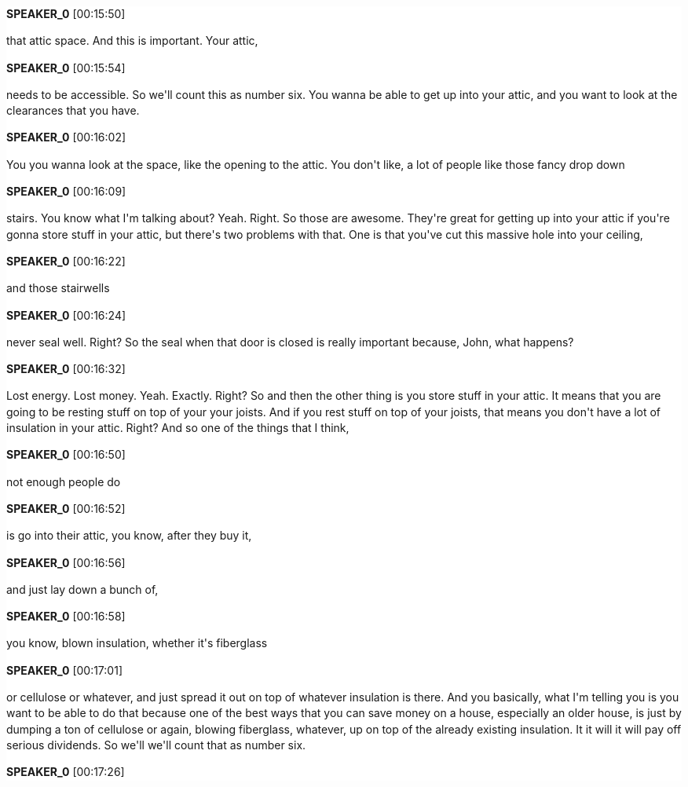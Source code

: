 **SPEAKER_0** [00:15:50]

that attic space. And this is important. Your attic,

**SPEAKER_0** [00:15:54]

needs to be accessible. So we'll count this as number six. You wanna be able to get up into your attic, and you want to look at the clearances that you have.

**SPEAKER_0** [00:16:02]

You you wanna look at the space, like the opening to the attic. You don't like, a lot of people like those fancy drop down

**SPEAKER_0** [00:16:09]

stairs. You know what I'm talking about? Yeah. Right. So those are awesome. They're great for getting up into your attic if you're gonna store stuff in your attic, but there's two problems with that. One is that you've cut this massive hole into your ceiling,

**SPEAKER_0** [00:16:22]

and those stairwells

**SPEAKER_0** [00:16:24]

never seal well. Right? So the seal when that door is closed is really important because, John, what happens?

**SPEAKER_0** [00:16:32]

Lost energy. Lost money. Yeah. Exactly. Right? So and then the other thing is you store stuff in your attic. It means that you are going to be resting stuff on top of your your joists. And if you rest stuff on top of your joists, that means you don't have a lot of insulation in your attic. Right? And so one of the things that I think,

**SPEAKER_0** [00:16:50]

not enough people do

**SPEAKER_0** [00:16:52]

is go into their attic, you know, after they buy it,

**SPEAKER_0** [00:16:56]

and just lay down a bunch of,

**SPEAKER_0** [00:16:58]

you know, blown insulation, whether it's fiberglass

**SPEAKER_0** [00:17:01]

or cellulose or whatever, and just spread it out on top of whatever insulation is there. And you basically, what I'm telling you is you want to be able to do that because one of the best ways that you can save money on a house, especially an older house, is just by dumping a ton of cellulose or again, blowing fiberglass, whatever, up on top of the already existing insulation. It it will it will pay off serious dividends. So we'll we'll count that as number six.

**SPEAKER_0** [00:17:26]
